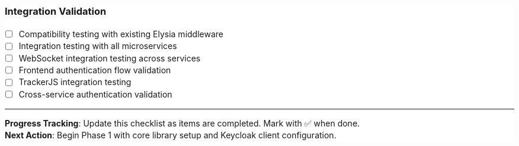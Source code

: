 ### Integration Validation

- [ ] Compatibility testing with existing Elysia middleware
- [ ] Integration testing with all microservices
- [ ] WebSocket integration testing across services
- [ ] Frontend authentication flow validation
- [ ] TrackerJS integration testing
- [ ] Cross-service authentication validation

---

**Progress Tracking**: Update this checklist as items are completed. Mark with ✅ when done.  
**Next Action**: Begin Phase 1 with core library setup and Keycloak client configuration.
